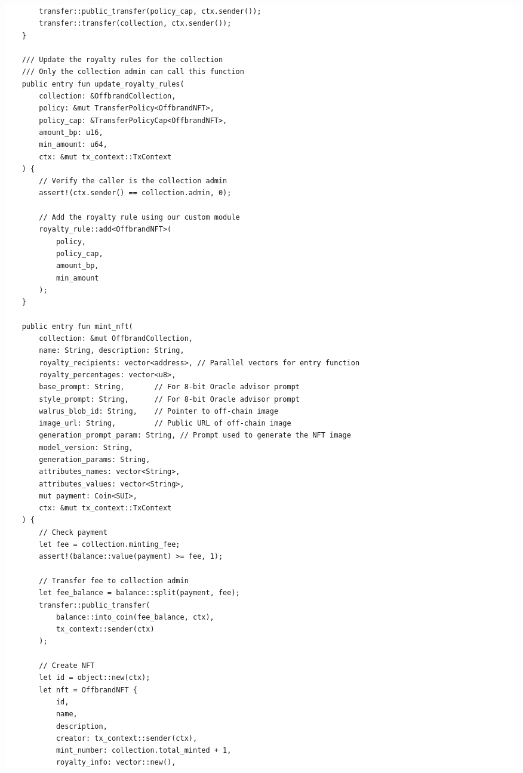 ```move
        transfer::public_transfer(policy_cap, ctx.sender());
        transfer::transfer(collection, ctx.sender());
    }

    /// Update the royalty rules for the collection
    /// Only the collection admin can call this function
    public entry fun update_royalty_rules(
        collection: &OffbrandCollection,
        policy: &mut TransferPolicy<OffbrandNFT>,
        policy_cap: &TransferPolicyCap<OffbrandNFT>,
        amount_bp: u16,
        min_amount: u64,
        ctx: &mut tx_context::TxContext
    ) {
        // Verify the caller is the collection admin
        assert!(ctx.sender() == collection.admin, 0);

        // Add the royalty rule using our custom module
        royalty_rule::add<OffbrandNFT>(
            policy,
            policy_cap,
            amount_bp,
            min_amount
        );
    }

    public entry fun mint_nft(
        collection: &mut OffbrandCollection,
        name: String, description: String,
        royalty_recipients: vector<address>, // Parallel vectors for entry function
        royalty_percentages: vector<u8>,
        base_prompt: String,       // For 8-bit Oracle advisor prompt
        style_prompt: String,      // For 8-bit Oracle advisor prompt
        walrus_blob_id: String,    // Pointer to off-chain image
        image_url: String,         // Public URL of off-chain image
        generation_prompt_param: String, // Prompt used to generate the NFT image
        model_version: String,
        generation_params: String,
        attributes_names: vector<String>,
        attributes_values: vector<String>,
        mut payment: Coin<SUI>,
        ctx: &mut tx_context::TxContext
    ) {
        // Check payment
        let fee = collection.minting_fee;
        assert!(balance::value(payment) >= fee, 1);

        // Transfer fee to collection admin
        let fee_balance = balance::split(payment, fee);
        transfer::public_transfer(
            balance::into_coin(fee_balance, ctx),
            tx_context::sender(ctx)
        );

        // Create NFT
        let id = object::new(ctx);
        let nft = OffbrandNFT {
            id,
            name,
            description,
            creator: tx_context::sender(ctx),
            mint_number: collection.total_minted + 1,
            royalty_info: vector::new(),
```